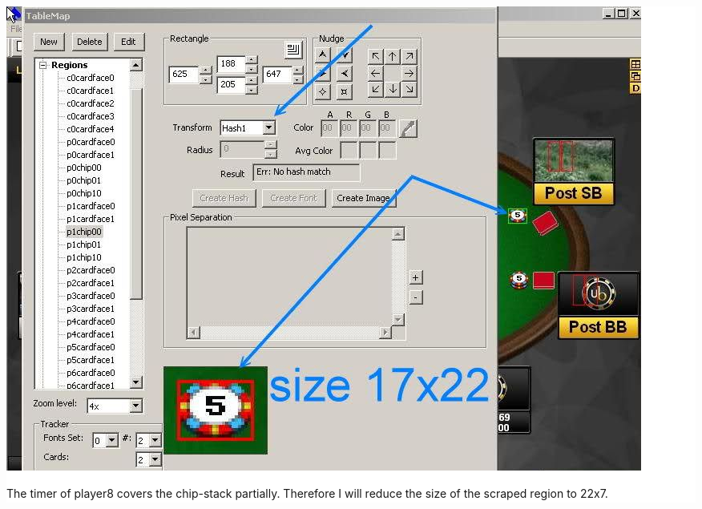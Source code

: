 <img src="images_how_to_create_a_map/25_chip_scraping.png" />
</figure>

The timer of player8 covers the chip-stack partially. Therefore I will
reduce the size of the scraped region to 22x7.

<figure>